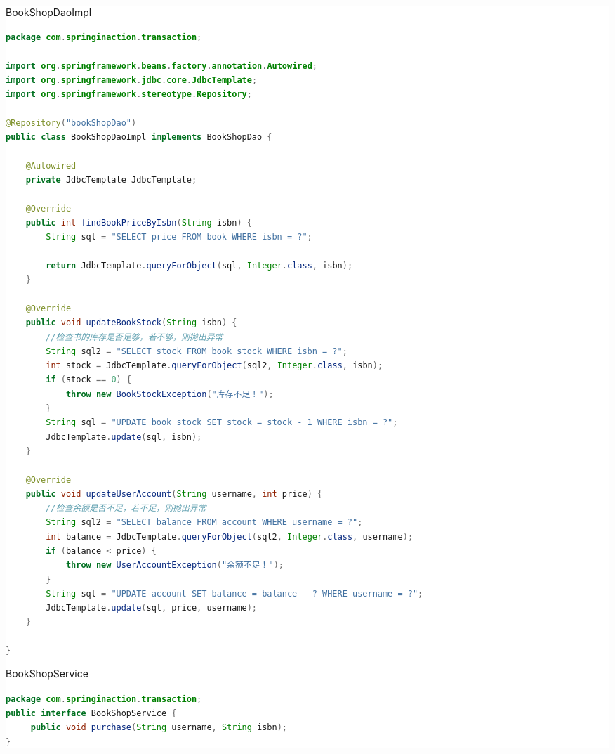 BookShopDaoImpl

```java
package com.springinaction.transaction;

import org.springframework.beans.factory.annotation.Autowired;
import org.springframework.jdbc.core.JdbcTemplate;
import org.springframework.stereotype.Repository;

@Repository("bookShopDao")
public class BookShopDaoImpl implements BookShopDao {

    @Autowired
    private JdbcTemplate JdbcTemplate;

    @Override
    public int findBookPriceByIsbn(String isbn) {
        String sql = "SELECT price FROM book WHERE isbn = ?";

        return JdbcTemplate.queryForObject(sql, Integer.class, isbn);
    }

    @Override
    public void updateBookStock(String isbn) {
        //检查书的库存是否足够，若不够，则抛出异常
        String sql2 = "SELECT stock FROM book_stock WHERE isbn = ?";
        int stock = JdbcTemplate.queryForObject(sql2, Integer.class, isbn);
        if (stock == 0) {
            throw new BookStockException("库存不足！");
        }
        String sql = "UPDATE book_stock SET stock = stock - 1 WHERE isbn = ?";
        JdbcTemplate.update(sql, isbn);
    }

    @Override
    public void updateUserAccount(String username, int price) {
        //检查余额是否不足，若不足，则抛出异常
        String sql2 = "SELECT balance FROM account WHERE username = ?";
        int balance = JdbcTemplate.queryForObject(sql2, Integer.class, username);
        if (balance < price) {
            throw new UserAccountException("余额不足！");
        }       
        String sql = "UPDATE account SET balance = balance - ? WHERE username = ?";
        JdbcTemplate.update(sql, price, username);
    }

}
```

BookShopService

```java
package com.springinaction.transaction;
public interface BookShopService {
     public void purchase(String username, String isbn);
}
```
